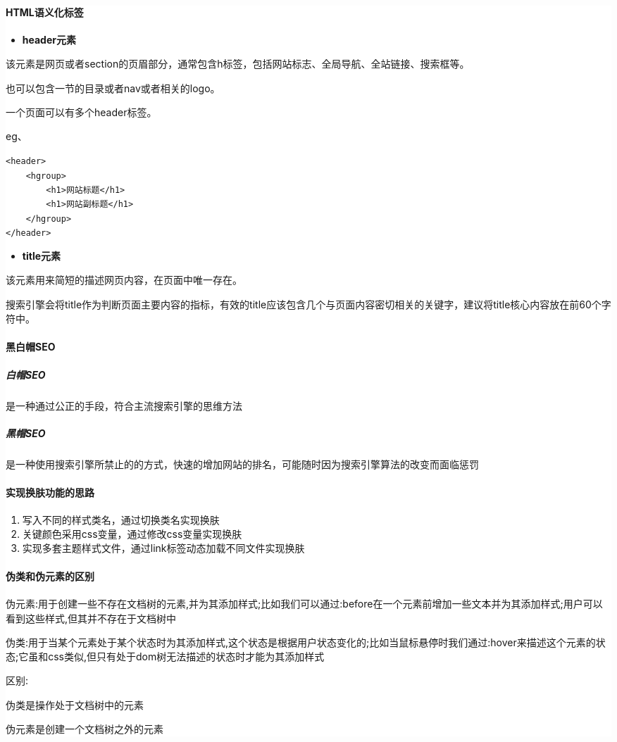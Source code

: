 #### HTML语义化标签

- **header元素**

 该元素是网页或者section的页眉部分，通常包含h标签，包括网站标志、全局导航、全站链接、搜索框等。

也可以包含一节的目录或者nav或者相关的logo。

一个页面可以有多个header标签。

eg、

```
<header>
    <hgroup>
        <h1>网站标题</h1>
        <h1>网站副标题</h1>
    </hgroup>
</header>
```

- **title元素**

该元素用来简短的描述网页内容，在页面中唯一存在。

搜索引擎会将title作为判断页面主要内容的指标，有效的title应该包含几个与页面内容密切相关的关键字，建议将title核心内容放在前60个字符中。



#### 黑白帽SEO

##### 白帽SEO

是一种通过公正的手段，符合主流搜索引擎的思维方法

##### 黑帽SEO

是一种使用搜索引擎所禁止的的方式，快速的增加网站的排名，可能随时因为搜索引擎算法的改变而面临惩罚



#### 实现换肤功能的思路

1. 写入不同的样式类名，通过切换类名实现换肤
2. 关键颜色采用css变量，通过修改css变量实现换肤
3. 实现多套主题样式文件，通过link标签动态加载不同文件实现换肤



#### 伪类和伪元素的区别

伪元素:用于创建一些不存在文档树的元素,并为其添加样式;比如我们可以通过:before在一个元素前增加一些文本并为其添加样式;用户可以看到这些样式,但其并不存在于文档树中

伪类:用于当某个元素处于某个状态时为其添加样式,这个状态是根据用户状态变化的;比如当鼠标悬停时我们通过:hover来描述这个元素的状态;它虽和css类似,但只有处于dom树无法描述的状态时才能为其添加样式

区别:

伪类是操作处于文档树中的元素

伪元素是创建一个文档树之外的元素
